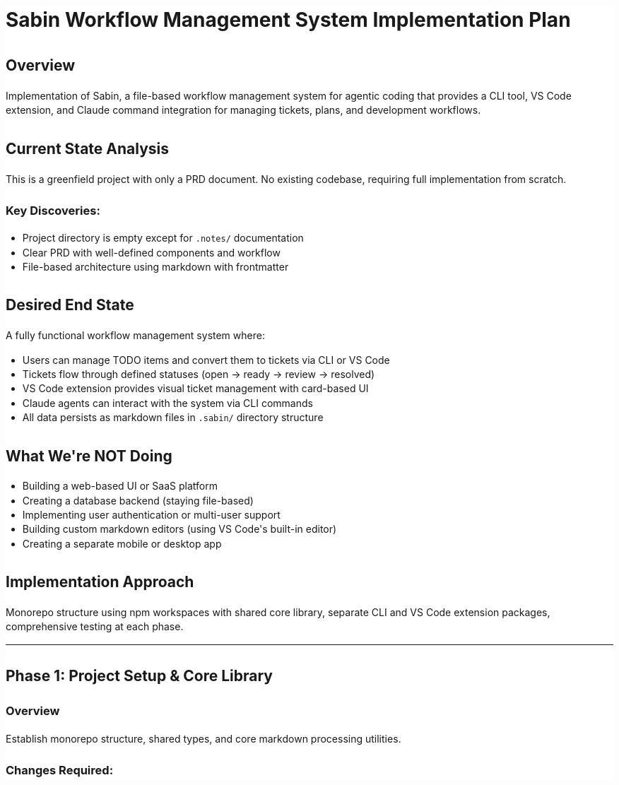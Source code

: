 # Sabin Workflow Management System Implementation Plan

## Overview

Implementation of Sabin, a file-based workflow management system for agentic coding that provides a CLI tool, VS Code extension, and Claude command integration for managing tickets, plans, and development workflows.

## Current State Analysis

This is a greenfield project with only a PRD document. No existing codebase, requiring full implementation from scratch.

### Key Discoveries:
- Project directory is empty except for `.notes/` documentation
- Clear PRD with well-defined components and workflow
- File-based architecture using markdown with frontmatter

## Desired End State

A fully functional workflow management system where:
- Users can manage TODO items and convert them to tickets via CLI or VS Code
- Tickets flow through defined statuses (open → ready → review → resolved)
- VS Code extension provides visual ticket management with card-based UI
- Claude agents can interact with the system via CLI commands
- All data persists as markdown files in `.sabin/` directory structure

## What We're NOT Doing

- Building a web-based UI or SaaS platform
- Creating a database backend (staying file-based)
- Implementing user authentication or multi-user support
- Building custom markdown editors (using VS Code's built-in editor)
- Creating a separate mobile or desktop app

## Implementation Approach

Monorepo structure using npm workspaces with shared core library, separate CLI and VS Code extension packages, comprehensive testing at each phase.

---

## Phase 1: Project Setup & Core Library

### Overview
Establish monorepo structure, shared types, and core markdown processing utilities.

### Changes Required:
